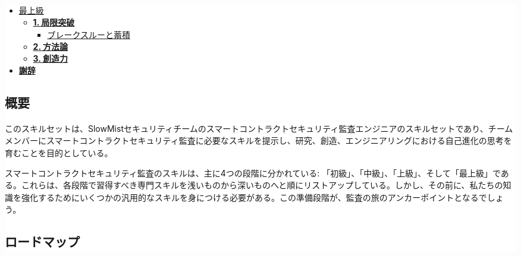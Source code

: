 - [最上級](#最上級)
    - [**1. 局限突破**](#1-局限突破)
      - [ブレークスルーと蓄積](#ブレークスルーと蓄積)
    - [**2. 方法論**](#2-方法論)
    - [**3. 創造力**](#3-創造力)
- [**謝辞**](#謝辞)


## **概要**
このスキルセットは、SlowMistセキュリティチームのスマートコントラクトセキュリティ監査エンジニアのスキルセットであり、チームメンバーにスマートコントラクトセキュリティ監査に必要なスキルを提示し、研究、創造、エンジニアリングにおける自己進化の思考を育むことを目的としている。

スマートコントラクトセキュリティ監査のスキルは、主に4つの段階に分かれている: 「初級」、「中級」、「上級」、そして「最上級」である。これらは、各段階で習得すべき専門スキルを浅いものから深いものへと順にリストアップしている。しかし、その前に、私たちの知識を強化するためにいくつかの汎用的なスキルを身につける必要がある。この準備段階が、監査の旅のアンカーポイントとなるでしょう。

## **ロードマップ**
